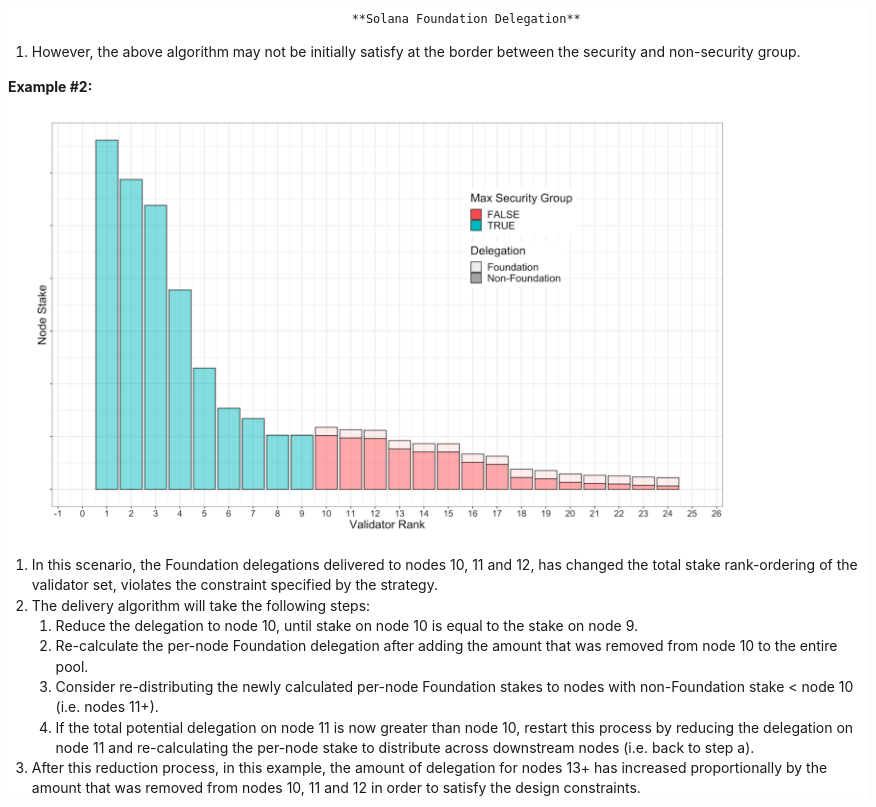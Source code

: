                                                     **Solana Foundation Delegation** 

1. However, the above algorithm may not be initially satisfy at the border between the security and non-security group.

**Example #2:** 

![border.png](Marinade%20684839e153164eb8a92b9379b26f6286/border.png)

1. In this scenario, the Foundation delegations delivered to nodes $10$, $11$ and $12$, has changed the total stake rank-ordering of the validator set, violates the constraint specified by the strategy.
2. The delivery algorithm will take the following steps:
    1. Reduce the delegation to node $10$, until stake on node $10$ is equal to the stake on node $9$.
    2. Re-calculate the per-node Foundation delegation after adding the amount that was removed from node $10$ to the entire pool.
    3. Consider re-distributing the newly calculated per-node Foundation stakes to nodes with non-Foundation stake $<$ node $10$ (i.e. nodes $11+$).
    4. If the total potential delegation on node $11$ is now greater than node $10$, restart this process by reducing the delegation on node $11$ and re-calculating the per-node stake to distribute across downstream nodes (i.e. back to step a).
3. After this reduction process, in this example, the amount of delegation for nodes $13+$ has increased proportionally by the amount that was removed from nodes $10$, $11$ and $12$ in order to satisfy the design constraints.
